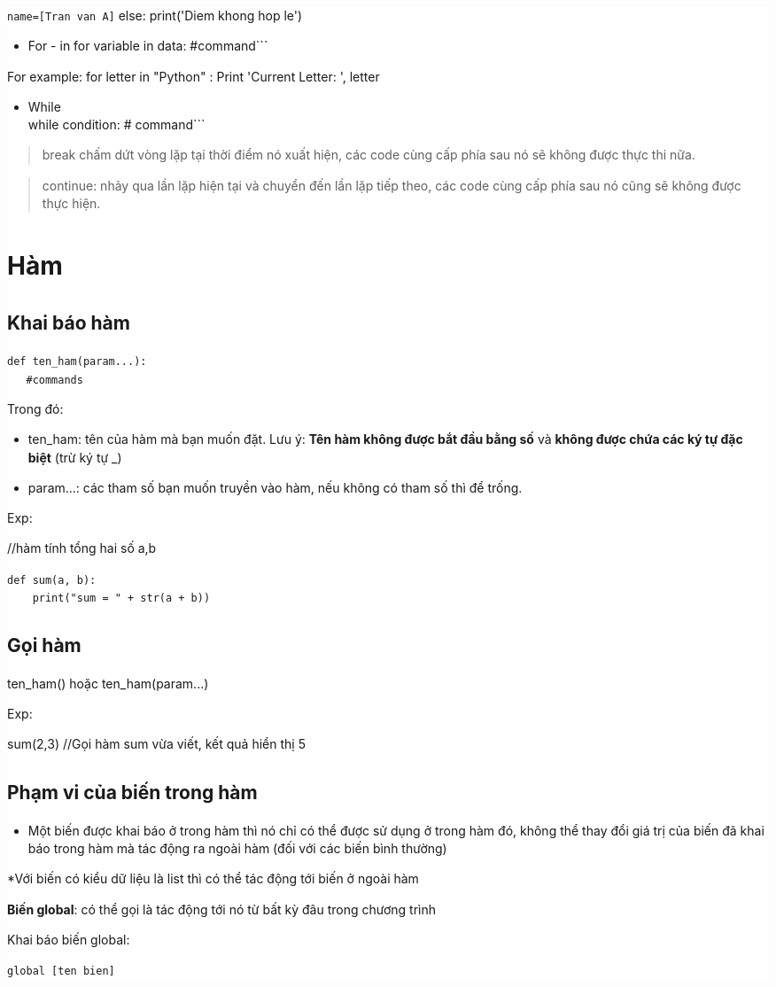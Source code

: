 ```name=[Tran van A]```
    else:
        print('Diem khong hop le')

 + For - in
    for variable in data:
        #command```
 
 For example:
    for letter in "Python" :
      Print 'Current Letter: ', letter

+ While   
    while condition:
      # command```

> break chấm dứt vòng lặp tại thời điểm nó xuất hiện, các code cùng cấp phía sau nó sẽ không được thực thi nữa.

> continue: nhảy qua lần lặp hiện tại và chuyển đến lần lặp tiếp theo, các code cùng cấp phía sau nó cũng sẽ không được thực hiện.

# Hàm

## Khai báo hàm

    def ten_ham(param...):
       #commands

Trong đó:

- ten_ham: tên của hàm mà bạn muốn đặt. Lưu ý: **Tên hàm không được bắt đầu bằng số** và **không được chứa các ký tự đặc biệt** (trừ ký tự _)

- param...: các tham số bạn muốn truyền vào hàm, nếu không có tham số thì để trống.

Exp:

//hàm tính tổng hai số a,b

    def sum(a, b):
        print("sum = " + str(a + b))

## Gọi hàm

ten_ham() hoặc ten_ham(param...)

Exp:

sum(2,3)
//Gọi hàm sum vừa viết, kết quả hiển thị 5

## Phạm vi của biến trong hàm

- Một biến được khai báo ở trong hàm thì nó chỉ có thể được sử dụng ở trong hàm đó, không thể thay đổi giá trị của biến đã khai báo trong hàm mà tác động ra ngoài hàm (đối với các biến bình thường)

*Với biến có kiểu dữ liệu là list thì có thể tác động tới biến ở ngoài hàm

**Biến global**: có thể gọi là tác động tới nó từ bất kỳ đâu trong chương trình

Khai báo biến global:

```global [ten bien]```
```
